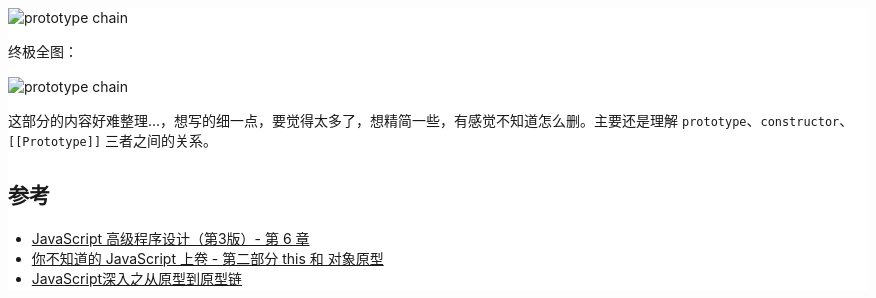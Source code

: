 ![prototype chain](../.vuepress/public/images/javascript-Object-prototypeChain-eg1.png)

终极全图：

![prototype chain](../.vuepress/public/images/javascript-Object-prototypeChain.jpg)

这部分的内容好难整理...，想写的细一点，要觉得太多了，想精简一些，有感觉不知道怎么删。主要还是理解 `prototype`、`constructor`、`[[Prototype]]` 三者之间的关系。

## 参考

- [JavaScript 高级程序设计（第3版）- 第 6 章](https://book.douban.com/subject/10546125/)
- [你不知道的 JavaScript 上卷 - 第二部分 this 和 对象原型](https://book.douban.com/subject/26351021/)
- [JavaScript深入之从原型到原型链](https://github.com/mqyqingfeng/Blog/issues/2)